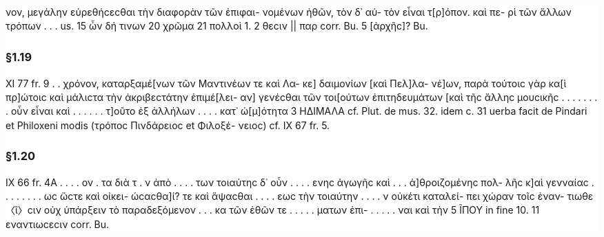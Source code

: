 <pb n="10"/>
<lg>
<lb n="10"/> <l>νον, μεγάλην εὑρεθήϲεϲθαι</l>
<l>τὴν διαφορὰν τῶν ἐπιφαι-</l>
<l>νομένων ἠθῶν, τὸν δ᾿ αὐ-</l>
<l>τὸν εἶναι τ[ρ]όπον. καὶ πε-</l>
<l>ρὶ τῶν ἄλλων τρόπων . . .</l>
</lg>
<note type="footnote">us. 15 ὧν δή τινων 20 χρῶμα 21 πολλοὶ
1. 2 θεϲιν || παρ corr. Bu. 5 [ἀρχῆϲ]? Bu.</note>  

### §1.19  

<head>XI 77 fr. 9</head>
<lg> <l>. . χρόνον, καταρξαμέ[νων</l>
<l>τῶν Μαντινέων τε καὶ Λα-</l>
<l>κε] δαιμονίων [καὶ Πελ]λα-</l>
<l>νέ]ων, παρὰ τούτοιϲ γὰρ κα[ὶ</l>
<lb n="5"/> <l>πρ]ώτοιϲ καὶ μάλιϲτα τὴν</l>
<l>ἀκριβεϲτάτην ἐπιμέ[λει-</l>
<l>αν] γενέϲθαι τῶν τοι[ούτων</l>
<l>ἐπιτηδευμάτων [καὶ τῆϲ</l>
<l>ἄλληϲ μουϲικῆϲ . . . . .</l>
<lb n="10"/> <l>. . . οὖν εἶναι καὶ . . . .</l>
<l>. . τ]οῦτο ἐξ ἀλλήλων</l>
<l>. . . . κατ᾿ ὠ[μ]ότητα</l>
</lg>
<note type="footnote">3 ΗΔΙΜΑΛΑ cf. Plut. de mus. 32. idem c. 31 uerba facit
de Pindari et Philoxeni modis (τρόποϲ Πινδάρειοϲ et Φιλοξέ-
νειοϲ) cf. IX 67 fr. 5.</note>  

### §1.20  

<head>IX 66 fr. 4A</head>
<lg> <l>. . . . ον . τα διὰ τ . ν ἀπὸ</l>
<l>. . . . των τοιαύτηϲ δ᾿ οὖν</l>
<l>. . . . ενηϲ ἀγωγῆϲ καὶ</l>
<l>. . . ἀ]θροιζομένηϲ πολ-</l>
<lb n="5"/> <l>λῆϲ κ]αὶ γενναίαϲ . . . .</l>
<l>. . . . ωϲ ὥϲτε καὶ οἰκει-</l>
<l>ώϲαϲθα]ί? τε καὶ ἅψαϲθαι</l>
<l>. . . . εωϲ τὴν τοιαύτην</l>
<l>. . . . ν οὐκέτι καταλεί-</l>
</lg>

<pb n="11"/>
<lg>
<lb n="10"/> <l>πει χώραν τοῖϲ ἐναν-</l>
<l>τιωθε〈ῖ〉ϲιν οὐχ ὑπάρξειν</l>
<l>τὸ παραδεξόμενον</l>
<l>. . . κα τῶν ἐθῶν τε</l>
<l>. . . . . ματων ἐπι-</l>
<lb n="15"/> <l>. . . . . ναι καὶ τὴν</l>
</lg>
<note type="footnote">5 ĨΠΟΥ in fine 10. 11 εναντιωϲεϲιν corr. Bu.</note>  
